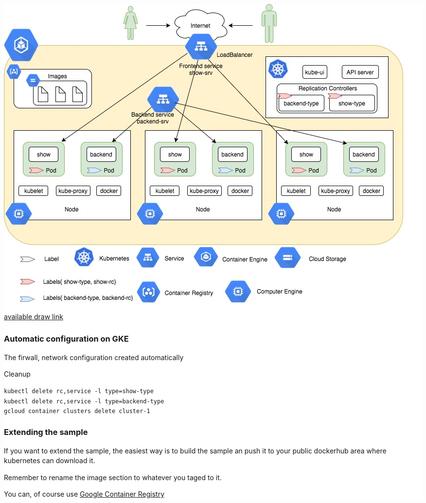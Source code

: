 ![Diagram](/assets/hello-container-engine-cluster.jpg)

[available draw link](https://goo.gl/iZG7Ul)
### Automatic configuration on GKE

The firwall, network configuration created automatically


Cleanup

    kubectl delete rc,service -l type=show-type
    kubectl delete rc,service -l type=backend-type
    gcloud container clusters delete cluster-1

### Extending the sample

If you want to extend the sample, the easiest way is to build the sample an push it to your public dockerhub area where kubernetes can download it.

Remember to rename the image section to whatever you taged to it.

You can, of course use [Google Container Registry][9]


[1]: https://github.com/kubernetes/kubernetes.github.io/blob/master/docs/user-guide/services/index.md
[2]: https://cloud.google.com/container-engine/docs/services/
[3]: https://github.com/kubernetes/kubernetes.github.io/tree/master/docs/user-guide/environment-guide
[4]: https://hub.docker.com/r/nickleefly/env-show/
[5]: https://hub.docker.com/r/nickleefly/env-backend/
[6]: https://github.com/kubernetes/kubernetes/tree/master/cluster/addons/dns
[7]: https://github.com/kubernetes/community/blob/master/contributors/design-proposals/networking.md
[8]: http://kubernetes.io/v1.0/docs/user-guide/services.html#ips-and-vips
[9]: https://cloud.google.com/container-registry/
[10]: https://cloud.google.com/container-registry/docs/pushing